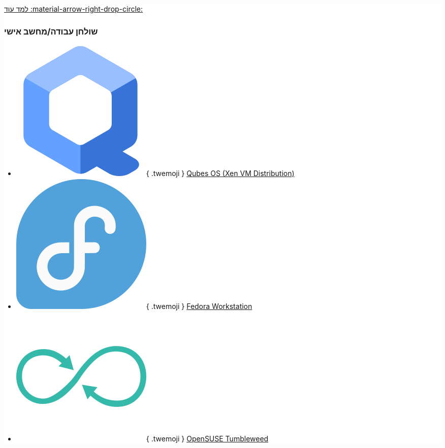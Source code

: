 </div>

[למד עוד :material-arrow-right-drop-circle:](android.md#general-apps)

### שולחן עבודה/מחשב אישי

<div class="grid cards" markdown>

- ![Qubes OS לוגו](assets/img/qubes/qubes_os.svg){ .twemoji } [Qubes OS (Xen VM Distribution)](desktop.md#qubes-os)
- ![Fedora לוגו](assets/img/linux-desktop/fedora-workstation.svg){ .twemoji } [Fedora Workstation](desktop.md#fedora-workstation)
- ![openSUSE Tumbleweed לוגו](assets/img/linux-desktop/opensuse-tumbleweed.svg){ .twemoji } [OpenSUSE Tumbleweed](desktop.md#opensuse-tumbleweed)